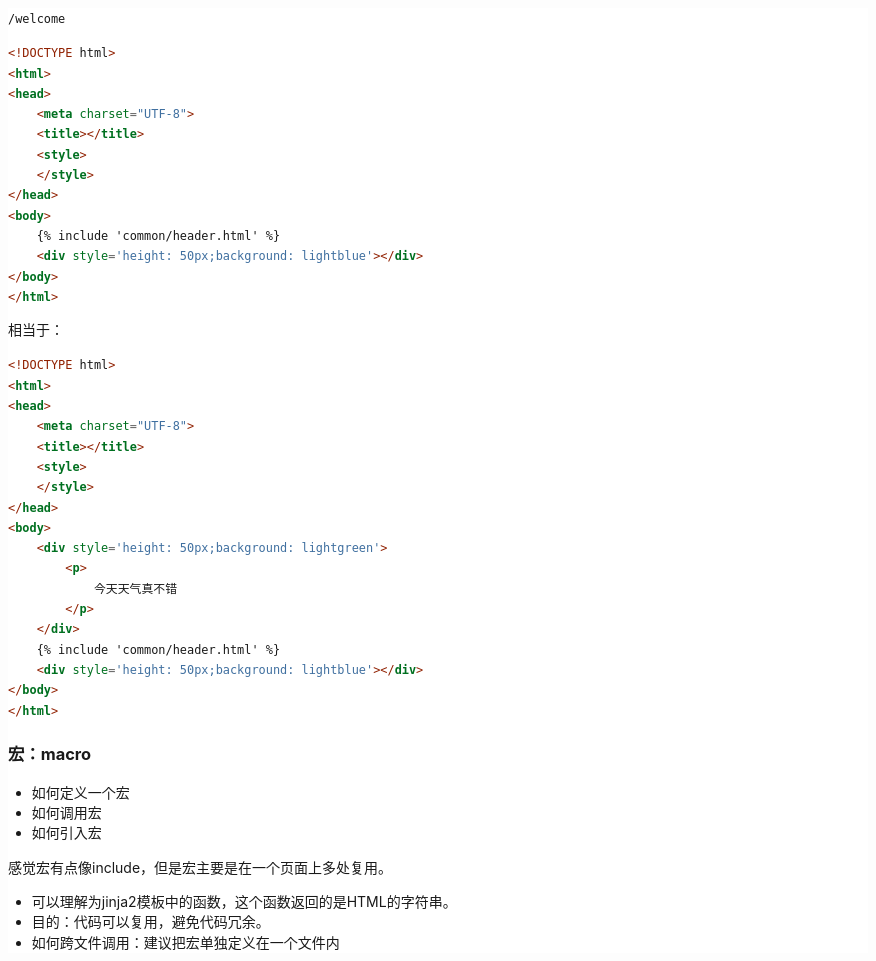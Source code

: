 `/welcome`

```html
<!DOCTYPE html>
<html>
<head>
    <meta charset="UTF-8">
    <title></title>
    <style>
    </style>
</head>
<body>
    {% include 'common/header.html' %}
    <div style='height: 50px;background: lightblue'></div>
</body>
</html>

```

相当于：

```html
<!DOCTYPE html>
<html>
<head>
    <meta charset="UTF-8">
    <title></title>
    <style>
    </style>
</head>
<body>
    <div style='height: 50px;background: lightgreen'>
        <p>
            今天天气真不错
        </p>
    </div>
    {% include 'common/header.html' %}
    <div style='height: 50px;background: lightblue'></div>
</body>
</html>

```

### 宏：macro

- 如何定义一个宏
- 如何调用宏
- 如何引入宏

感觉宏有点像include，但是宏主要是在一个页面上多处复用。

- 可以理解为jinja2模板中的函数，这个函数返回的是HTML的字符串。
- 目的：代码可以复用，避免代码冗余。
- 如何跨文件调用：建议把宏单独定义在一个文件内
